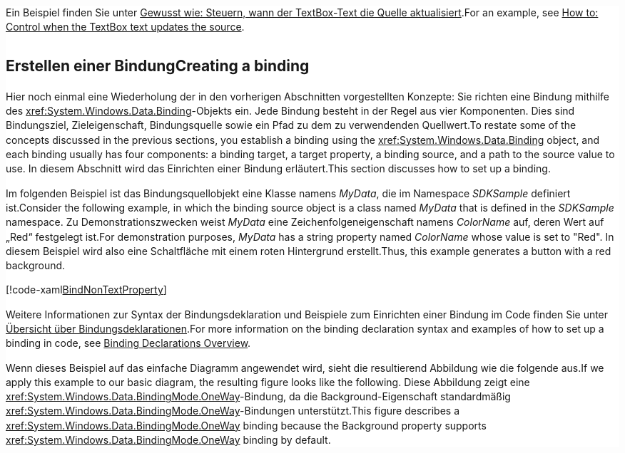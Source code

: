 <span data-ttu-id="c278f-224">Ein Beispiel finden Sie unter [Gewusst wie: Steuern, wann der TextBox-Text die Quelle aktualisiert](../../framework/wpf/data/how-to-control-when-the-textbox-text-updates-the-source.md).</span><span class="sxs-lookup"><span data-stu-id="c278f-224">For an example, see [How to: Control when the TextBox text updates the source](../../framework/wpf/data/how-to-control-when-the-textbox-text-updates-the-source.md).</span></span>

## <a name="creating-a-binding"></a><span data-ttu-id="c278f-225">Erstellen einer Bindung</span><span class="sxs-lookup"><span data-stu-id="c278f-225">Creating a binding</span></span>

<span data-ttu-id="c278f-226">Hier noch einmal eine Wiederholung der in den vorherigen Abschnitten vorgestellten Konzepte: Sie richten eine Bindung mithilfe des <xref:System.Windows.Data.Binding>-Objekts ein. Jede Bindung besteht in der Regel aus vier Komponenten. Dies sind Bindungsziel, Zieleigenschaft, Bindungsquelle sowie ein Pfad zu dem zu verwendenden Quellwert.</span><span class="sxs-lookup"><span data-stu-id="c278f-226">To restate some of the concepts discussed in the previous sections, you establish a binding using the <xref:System.Windows.Data.Binding> object, and each binding usually has four components: a binding target, a target property, a binding source, and a path to the source value to use.</span></span> <span data-ttu-id="c278f-227">In diesem Abschnitt wird das Einrichten einer Bindung erläutert.</span><span class="sxs-lookup"><span data-stu-id="c278f-227">This section discusses how to set up a binding.</span></span>

<span data-ttu-id="c278f-228">Im folgenden Beispiel ist das Bindungsquellobjekt eine Klasse namens *MyData*, die im Namespace *SDKSample* definiert ist.</span><span class="sxs-lookup"><span data-stu-id="c278f-228">Consider the following example, in which the binding source object is a class named *MyData* that is defined in the *SDKSample* namespace.</span></span> <span data-ttu-id="c278f-229">Zu Demonstrationszwecken weist *MyData* eine Zeichenfolgeneigenschaft namens *ColorName* auf, deren Wert auf „Red“ festgelegt ist.</span><span class="sxs-lookup"><span data-stu-id="c278f-229">For demonstration purposes, *MyData* has a string property named *ColorName* whose value is set to "Red".</span></span> <span data-ttu-id="c278f-230">In diesem Beispiel wird also eine Schaltfläche mit einem roten Hintergrund erstellt.</span><span class="sxs-lookup"><span data-stu-id="c278f-230">Thus, this example generates a button with a red background.</span></span>

[!code-xaml[BindNonTextProperty](~/samples/snippets/desktop-guide/wpf/data-binding-overview/csharp/AutoConvertPropertyToColor.xaml#BindAutoConvertColor)]

<span data-ttu-id="c278f-231">Weitere Informationen zur Syntax der Bindungsdeklaration und Beispiele zum Einrichten einer Bindung im Code finden Sie unter [Übersicht über Bindungsdeklarationen](../../framework/wpf/data/binding-declarations-overview.md).</span><span class="sxs-lookup"><span data-stu-id="c278f-231">For more information on the binding declaration syntax and examples of how to set up a binding in code, see [Binding Declarations Overview](../../framework/wpf/data/binding-declarations-overview.md).</span></span>

<span data-ttu-id="c278f-232">Wenn dieses Beispiel auf das einfache Diagramm angewendet wird, sieht die resultierend Abbildung wie die folgende aus.</span><span class="sxs-lookup"><span data-stu-id="c278f-232">If we apply this example to our basic diagram, the resulting figure looks like the following.</span></span> <span data-ttu-id="c278f-233">Diese Abbildung zeigt eine <xref:System.Windows.Data.BindingMode.OneWay>-Bindung, da die Background-Eigenschaft standardmäßig <xref:System.Windows.Data.BindingMode.OneWay>-Bindungen unterstützt.</span><span class="sxs-lookup"><span data-stu-id="c278f-233">This figure describes a <xref:System.Windows.Data.BindingMode.OneWay> binding because the Background property supports <xref:System.Windows.Data.BindingMode.OneWay> binding by default.</span></span>
